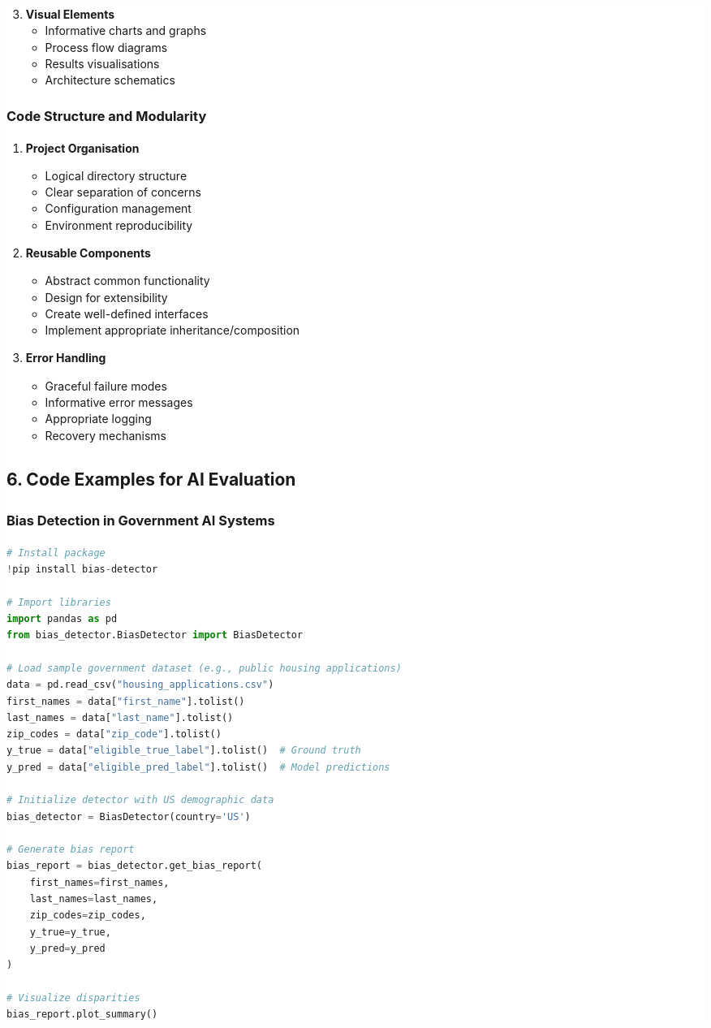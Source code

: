 3. **Visual Elements**
   - Informative charts and graphs
   - Process flow diagrams
   - Results visualisations
   - Architecture schematics

### Code Structure and Modularity
1. **Project Organisation**
   - Logical directory structure
   - Clear separation of concerns
   - Configuration management
   - Environment reproducibility

2. **Reusable Components**
   - Abstract common functionality
   - Design for extensibility
   - Create well-defined interfaces
   - Implement appropriate inheritance/composition

3. **Error Handling**
   - Graceful failure modes
   - Informative error messages
   - Appropriate logging
   - Recovery mechanisms

## 6. Code Examples for AI Evaluation

### Bias Detection in Government AI Systems

```python
# Install package
!pip install bias-detector

# Import libraries
import pandas as pd
from bias_detector.BiasDetector import BiasDetector

# Load sample government dataset (e.g., public housing applications)
data = pd.read_csv("housing_applications.csv")
first_names = data["first_name"].tolist()
last_names = data["last_name"].tolist()
zip_codes = data["zip_code"].tolist()
y_true = data["eligible_true_label"].tolist()  # Ground truth
y_pred = data["eligible_pred_label"].tolist()  # Model predictions

# Initialize detector with US demographic data
bias_detector = BiasDetector(country='US')

# Generate bias report
bias_report = bias_detector.get_bias_report(
    first_names=first_names,
    last_names=last_names,
    zip_codes=zip_codes,
    y_true=y_true,
    y_pred=y_pred
)

# Visualize disparities
bias_report.plot_summary()
```
